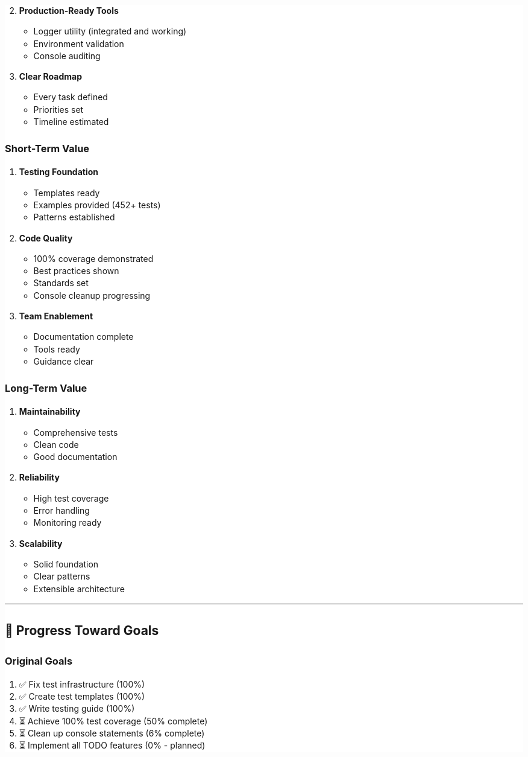 2. **Production-Ready Tools**
   - Logger utility (integrated and working)
   - Environment validation
   - Console auditing

3. **Clear Roadmap**
   - Every task defined
   - Priorities set
   - Timeline estimated

### Short-Term Value
1. **Testing Foundation**
   - Templates ready
   - Examples provided (452+ tests)
   - Patterns established

2. **Code Quality**
   - 100% coverage demonstrated
   - Best practices shown
   - Standards set
   - Console cleanup progressing

3. **Team Enablement**
   - Documentation complete
   - Tools ready
   - Guidance clear

### Long-Term Value
1. **Maintainability**
   - Comprehensive tests
   - Clean code
   - Good documentation

2. **Reliability**
   - High test coverage
   - Error handling
   - Monitoring ready

3. **Scalability**
   - Solid foundation
   - Clear patterns
   - Extensible architecture

---

## 🎯 Progress Toward Goals

### Original Goals
1. ✅ Fix test infrastructure (100%)
2. ✅ Create test templates (100%)
3. ✅ Write testing guide (100%)
4. ⏳ Achieve 100% test coverage (50% complete)
5. ⏳ Clean up console statements (6% complete)
6. ⏳ Implement all TODO features (0% - planned)
